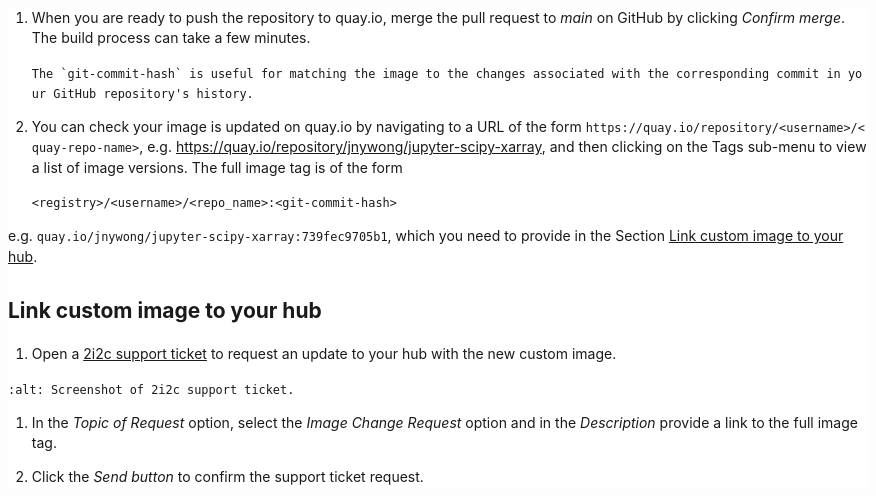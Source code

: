 1. When you are ready to push the repository to quay.io, merge the pull request to *main* on GitHub by clicking *Confirm merge*. The build process can take a few minutes.

   ```{margin}
   The `git-commit-hash` is useful for matching the image to the changes associated with the corresponding commit in your GitHub repository's history.
   ```

1. You can check your image is updated on quay.io by navigating to a URL of the form `https://quay.io/repository/<username>/<quay-repo-name>`, e.g. https://quay.io/repository/jnywong/jupyter-scipy-xarray, and then clicking on the <i class="fa fa-tags sd-text-info"></i> Tags sub-menu to view a list of image versions. The full image tag is of the form

   ```
   <registry>/<username>/<repo_name>:<git-commit-hash>
   ```

e.g. `quay.io/jnywong/jupyter-scipy-xarray:739fec9705b1`, which you need to provide in the Section [Link custom image to your hub](#link-custom-image-to-your-hub).
    
## Link custom image to your hub
    
1. Open a [2i2c support ticket](https://docs.2i2c.org/support/) to request an update to your hub with the new custom image.

```{image} media/open-support-ticket.png
:alt: Screenshot of 2i2c support ticket.
```

1. In the *Topic of Request* option, select the *Image Change Request* option and in the *Description* provide a link to the full image tag.
    
1. Click the *Send button* to confirm the support ticket request.
